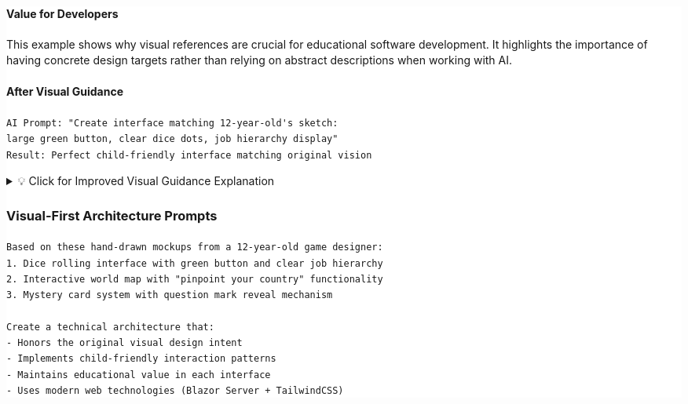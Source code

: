 <h4>Value for Developers</h4>
<p>This example shows why visual references are crucial for educational software development. It highlights the importance of having concrete design targets rather than relying on abstract descriptions when working with AI.</p>
</div>
</details>

#### **After Visual Guidance**

```
AI Prompt: "Create interface matching 12-year-old's sketch:
large green button, clear dice dots, job hierarchy display"
Result: Perfect child-friendly interface matching original vision
```

<details class="code-explanation"><summary>💡 Click for Improved Visual Guidance Explanation</summary></details>

### **Visual-First Architecture Prompts**

```
Based on these hand-drawn mockups from a 12-year-old game designer:
1. Dice rolling interface with green button and clear job hierarchy
2. Interactive world map with "pinpoint your country" functionality
3. Mystery card system with question mark reveal mechanism

Create a technical architecture that:
- Honors the original visual design intent
- Implements child-friendly interaction patterns
- Maintains educational value in each interface
- Uses modern web technologies (Blazor Server + TailwindCSS)
```

